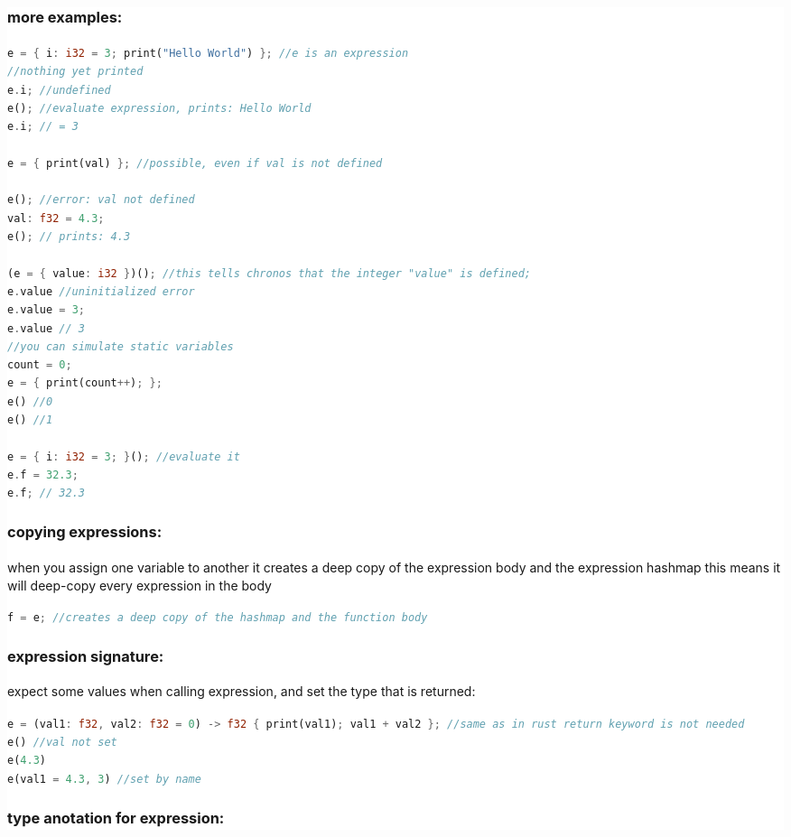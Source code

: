 ### more examples:

```rust
e = { i: i32 = 3; print("Hello World") }; //e is an expression
//nothing yet printed
e.i; //undefined
e(); //evaluate expression, prints: Hello World
e.i; // = 3

e = { print(val) }; //possible, even if val is not defined

e(); //error: val not defined
val: f32 = 4.3;
e(); // prints: 4.3

(e = { value: i32 })(); //this tells chronos that the integer "value" is defined;
e.value //uninitialized error
e.value = 3;
e.value // 3
//you can simulate static variables
count = 0;
e = { print(count++); };
e() //0
e() //1

e = { i: i32 = 3; }(); //evaluate it
e.f = 32.3;
e.f; // 32.3
```

### copying expressions:

when you assign one variable to another it creates a deep copy of the expression body and the expression hashmap
this means it will deep-copy every expression in the body

```rust
f = e; //creates a deep copy of the hashmap and the function body
```

### expression signature:

expect some values when calling expression, and set the type that is returned:

```rust
e = (val1: f32, val2: f32 = 0) -> f32 { print(val1); val1 + val2 }; //same as in rust return keyword is not needed
e() //val not set
e(4.3)
e(val1 = 4.3, 3) //set by name
```

### type anotation for expression:
